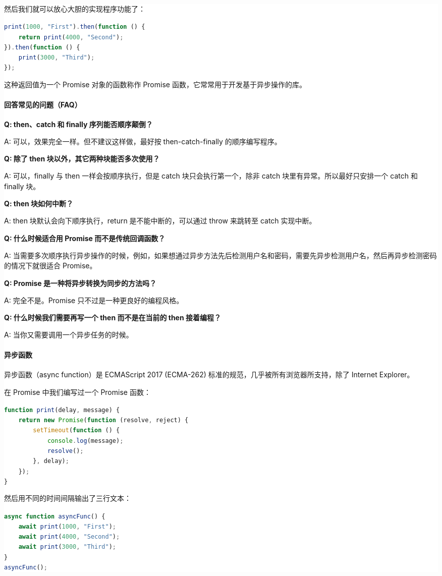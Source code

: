 然后我们就可以放心大胆的实现程序功能了：

```js
print(1000, "First").then(function () {
    return print(4000, "Second");
}).then(function () {
    print(3000, "Third");
});
```

这种返回值为一个 Promise 对象的函数称作 Promise 函数，它常常用于开发基于异步操作的库。

#### 回答常见的问题（FAQ）

**Q: then、catch 和 finally 序列能否顺序颠倒？**

A: 可以，效果完全一样。但不建议这样做，最好按 then-catch-finally 的顺序编写程序。

**Q: 除了 then 块以外，其它两种块能否多次使用？**

A: 可以，finally 与 then 一样会按顺序执行，但是 catch 块只会执行第一个，除非 catch 块里有异常。所以最好只安排一个 catch 和 finally 块。

**Q: then 块如何中断？**

A: then 块默认会向下顺序执行，return 是不能中断的，可以通过 throw 来跳转至 catch 实现中断。

**Q: 什么时候适合用 Promise 而不是传统回调函数？**

A: 当需要多次顺序执行异步操作的时候，例如，如果想通过异步方法先后检测用户名和密码，需要先异步检测用户名，然后再异步检测密码的情况下就很适合 Promise。

**Q: Promise 是一种将异步转换为同步的方法吗？**

A: 完全不是。Promise 只不过是一种更良好的编程风格。

**Q: 什么时候我们需要再写一个 then 而不是在当前的 then 接着编程？**

A: 当你又需要调用一个异步任务的时候。



#### 异步函数

异步函数（async function）是 ECMAScript 2017 (ECMA-262) 标准的规范，几乎被所有浏览器所支持，除了 Internet Explorer。

在 Promise 中我们编写过一个 Promise 函数：

```js
function print(delay, message) {
    return new Promise(function (resolve, reject) {
        setTimeout(function () {
            console.log(message);
            resolve();
        }, delay);
    });
}
```

然后用不同的时间间隔输出了三行文本：

```js
async function asyncFunc() {
    await print(1000, "First");
    await print(4000, "Second");
    await print(3000, "Third");
}
asyncFunc();
```
